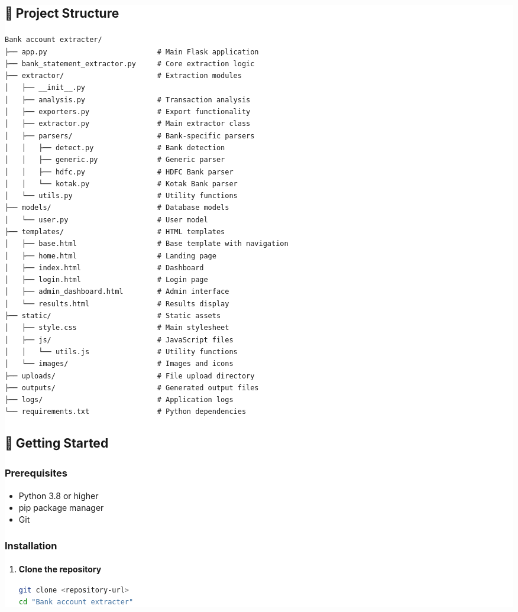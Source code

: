 ## 📁 Project Structure

```
Bank account extracter/
├── app.py                          # Main Flask application
├── bank_statement_extractor.py     # Core extraction logic
├── extractor/                      # Extraction modules
│   ├── __init__.py
│   ├── analysis.py                 # Transaction analysis
│   ├── exporters.py                # Export functionality
│   ├── extractor.py                # Main extractor class
│   ├── parsers/                    # Bank-specific parsers
│   │   ├── detect.py               # Bank detection
│   │   ├── generic.py              # Generic parser
│   │   ├── hdfc.py                 # HDFC Bank parser
│   │   └── kotak.py                # Kotak Bank parser
│   └── utils.py                    # Utility functions
├── models/                         # Database models
│   └── user.py                     # User model
├── templates/                      # HTML templates
│   ├── base.html                   # Base template with navigation
│   ├── home.html                   # Landing page
│   ├── index.html                  # Dashboard
│   ├── login.html                  # Login page
│   ├── admin_dashboard.html        # Admin interface
│   └── results.html                # Results display
├── static/                         # Static assets
│   ├── style.css                   # Main stylesheet
│   ├── js/                         # JavaScript files
│   │   └── utils.js                # Utility functions
│   └── images/                     # Images and icons
├── uploads/                        # File upload directory
├── outputs/                        # Generated output files
├── logs/                           # Application logs
└── requirements.txt                # Python dependencies
```

## 🚀 Getting Started

### Prerequisites
- Python 3.8 or higher
- pip package manager
- Git

### Installation

1. **Clone the repository**
   ```bash
   git clone <repository-url>
   cd "Bank account extracter"
   ```
